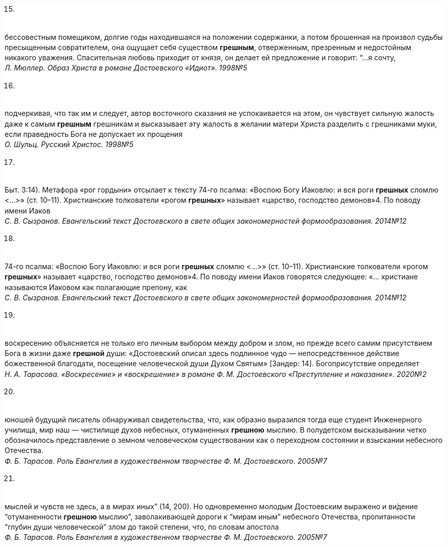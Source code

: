 15.
<br>бессовестным помещиком, долгие годы находившаяся на
  положении содержанки, а потом брошенная на произвол судьбы пресыщенным
  совратителем, она ощущает себя существом **грешным**, отверженным,
  презренным и недостойным никакого уважения. Спасительная любовь приходит
  от князя, он делает ей предложение и говорит: “…я сочту, 
<br> *Л. Мюллер. Образ Христа в романе Достоевского «Идиот». 1998№5* 

16.
<br>подчеркивая,
  что так им и следует, автор восточного сказания не успокаивается на
  этом, он чувствует сильную жалость даже к самым **грешным** грешникам и
  высказывает эту жалость в желании матери Христа разделить с грешниками
  муки, если праведность Бога не допускает их прощения
<br> *О. Шульц. Русский Христос. 1998№5* 

17.
<br>Быт. 3:14).
    Метафора «рог гордыни» отсылает к тексту 74-го псалма:
    «Воспою Богу Иаковлю: и вся роги **грешных** сломлю <…>» (ст. 10–11).
    Христианские толкователи «рогом **грешных**» называет «царство,
    господство демонов»4. По поводу имени Иаков
<br> *С. В. Сызранов. Евангельский текст Достоевского в свете общих закономерностей формообразования. 2014№12* 

18.
<br>74-го псалма:
    «Воспою Богу Иаковлю: и вся роги **грешных** сломлю <…>» (ст. 10–11).
    Христианские толкователи «рогом **грешных**» называет «царство,
    господство демонов»4. По поводу имени Иаков говорятся следующее: «…
    христиане называются Иаковом как полагающие препону, как
<br> *С. В. Сызранов. Евангельский текст Достоевского в свете общих закономерностей формообразования. 2014№12* 

19.
<br>воскресению объясняется не только его личным
  выбором между добром и злом, но прежде всего самим присутствием Бога в
  жизни даже **грешной** души: «Достоевский описал здесь подлинное чудо —
  непосредственное действие божественной благодати, посещение человеческой
  души Духом Святым» [Зандер: 14]. Богоприсутствие определяет 
<br> *Н. А. Тарасова. «Воскресение» и «воскрешение» в романе Ф. М. Достоевского «Преступление и наказание». 2020№2* 

20.
<br>юношей будущий писатель обнаруживал
  свидетельства, что, как образно выразился тогда еще студент Инженерного
  училища, мир наш — чистилище духов небесных, отуманенных **грешною** мыслию.
  В полудетском высказывании четко обозначилось представление о земном
  человеческом существовании как о переходном состоянии и взыскании
  небесного Отечества. 
<br> *Ф. Б. Тарасов. Роль Евангелия в художественном творчестве Ф. М. Достоевского. 2005№7* 

21.
<br> мыслей и чувств не здесь, а в
  мирах иных” (14, 200). Но одновременно молодым Достоевским выражено и
  ви́дение “отуманенности **грешною** мыслию”, заволакивающей дороги к “мирам
  иным” небесного Отечества, пропитанности “глубин души человеческой” злом
  до такой степени, что, по словам апостола
<br> *Ф. Б. Тарасов. Роль Евангелия в художественном творчестве Ф. М. Достоевского. 2005№7* 
